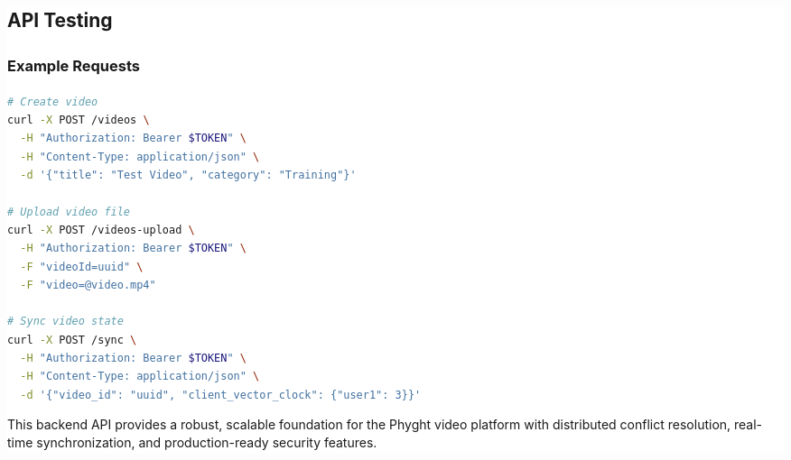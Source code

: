 ## API Testing

### Example Requests

```bash
# Create video
curl -X POST /videos \
  -H "Authorization: Bearer $TOKEN" \
  -H "Content-Type: application/json" \
  -d '{"title": "Test Video", "category": "Training"}'

# Upload video file
curl -X POST /videos-upload \
  -H "Authorization: Bearer $TOKEN" \
  -F "videoId=uuid" \
  -F "video=@video.mp4"

# Sync video state
curl -X POST /sync \
  -H "Authorization: Bearer $TOKEN" \
  -H "Content-Type: application/json" \
  -d '{"video_id": "uuid", "client_vector_clock": {"user1": 3}}'
```

This backend API provides a robust, scalable foundation for the Phyght video platform with distributed conflict resolution, real-time synchronization, and production-ready security features.
